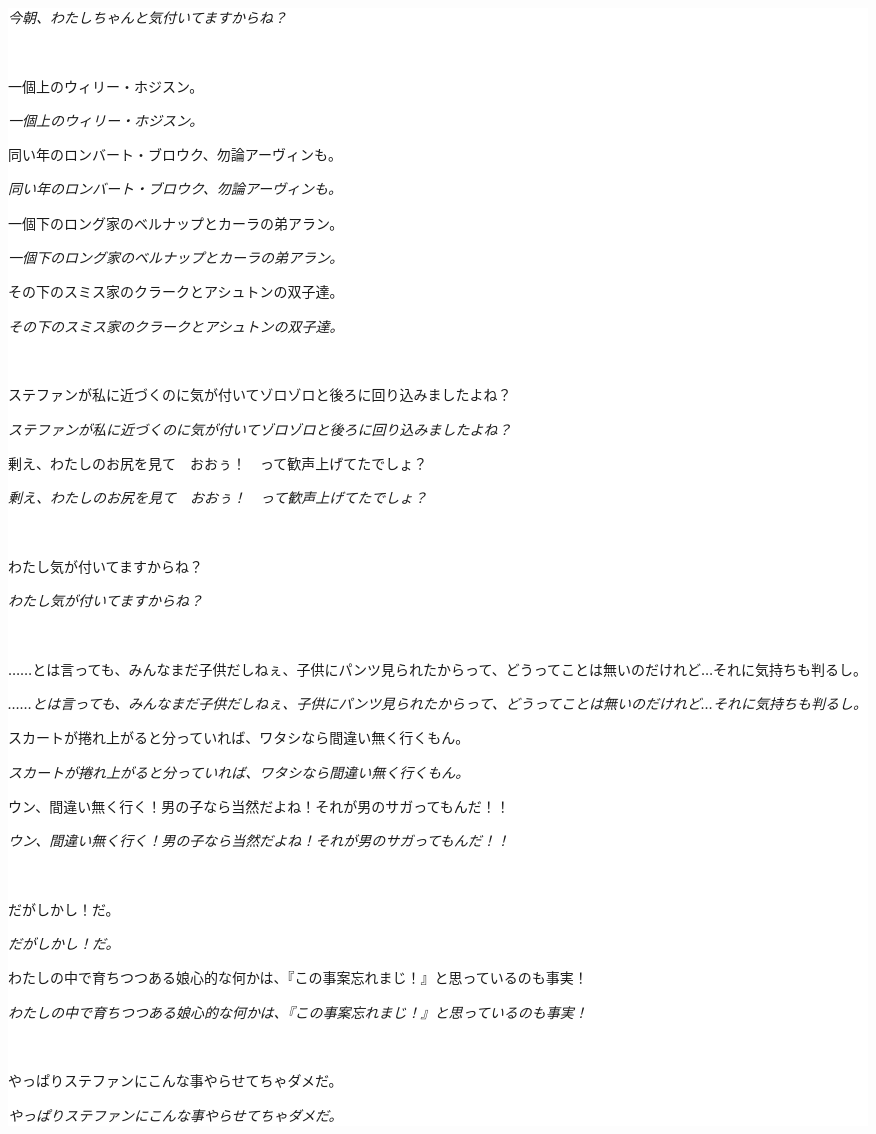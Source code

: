 *今朝、わたしちゃんと気付いてますからね？*

&nbsp;

一個上のウィリー・ホジスン。

*一個上のウィリー・ホジスン。*

同い年のロンバート・ブロウク、勿論アーヴィンも。

*同い年のロンバート・ブロウク、勿論アーヴィンも。*

一個下のロング家のベルナップとカーラの弟アラン。

*一個下のロング家のベルナップとカーラの弟アラン。*

その下のスミス家のクラークとアシュトンの双子達。

*その下のスミス家のクラークとアシュトンの双子達。*

&nbsp;

ステファンが私に近づくのに気が付いてゾロゾロと後ろに回り込みましたよね？

*ステファンが私に近づくのに気が付いてゾロゾロと後ろに回り込みましたよね？*

剰え、わたしのお尻を見て　おおぅ！　って歓声上げてたでしょ？

*剰え、わたしのお尻を見て　おおぅ！　って歓声上げてたでしょ？*

&nbsp;

わたし気が付いてますからね？

*わたし気が付いてますからね？*

&nbsp;

……とは言っても、みんなまだ子供だしねぇ、子供にパンツ見られたからって、どうってことは無いのだけれど…それに気持ちも判るし。

*……とは言っても、みんなまだ子供だしねぇ、子供にパンツ見られたからって、どうってことは無いのだけれど…それに気持ちも判るし。*

スカートが捲れ上がると分っていれば、ワタシなら間違い無く行くもん。

*スカートが捲れ上がると分っていれば、ワタシなら間違い無く行くもん。*

ウン、間違い無く行く！男の子なら当然だよね！それが男のサガってもんだ！！

*ウン、間違い無く行く！男の子なら当然だよね！それが男のサガってもんだ！！*

&nbsp;

だがしかし！だ。

*だがしかし！だ。*

わたしの中で育ちつつある娘心的な何かは、『この事案忘れまじ！』と思っているのも事実！

*わたしの中で育ちつつある娘心的な何かは、『この事案忘れまじ！』と思っているのも事実！*

&nbsp;

やっぱりステファンにこんな事やらせてちゃダメだ。

*やっぱりステファンにこんな事やらせてちゃダメだ。*
